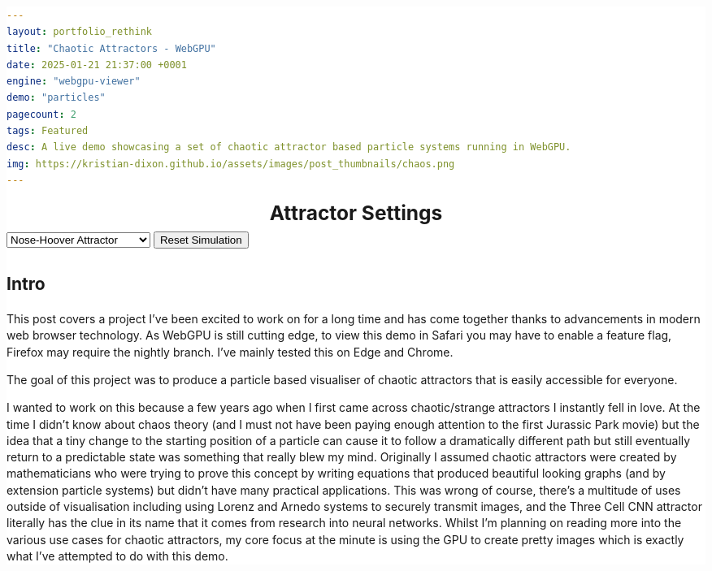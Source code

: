 ```yaml
---
layout: portfolio_rethink
title: "Chaotic Attractors - WebGPU"
date: 2025-01-21 21:37:00 +0001
engine: "webgpu-viewer"
demo: "particles"
pagecount: 2
tags: Featured
desc: A live demo showcasing a set of chaotic attractor based particle systems running in WebGPU.
img: https://kristian-dixon.github.io/assets/images/post_thumbnails/chaos.png
---
```


<div class="post_control_container">
    <p style="margin: 0px;font-weight: 700;text-align: center; font-size: 1.75rem;margin-bottom: 4px;">Attractor Settings</p>
    <select name="paint_mode" id="paint_mode" class="in-post-inputfield" data-cmd-call='ChangeComputeProgram'>
        <option value="Nose-Hoover Attractor">Nose-Hoover Attractor</option>
        <option value="Three Cell CNN Attractor">Three Cell CNN Attractor</option>
        <option value="Aizawa Attractor">Langford Attractor</option>
        <option value="Arneodo Attractor">Arneodo Attractor</option>
        <option value="Bouali Attractor">Bouali Attractor</option>
        <option value="Burke-Shaw Attractor">Burke-Shaw Attractor</option>
        <option value="Chen-Celikovsky Attractor">Chen-Celikovsky Attractor</option>
        <option value="Dequan Li Attractor">Dequan Li Attractor</option>
        <option value="Halvorsen Attractor">Halvorsen Attractor</option>
        <!--<option value="Flow">Arneodo</option>-->
    </select>
    <button id="save_texture" class="in-post-button" data-cmd-call='ResetSim'> Reset Simulation </button>
</div>


<div markdown="1" class="pagnated-page-wrapper" data-page-index="0">

## Intro

This post covers a project I’ve been excited to work on for a long time and has come together thanks to advancements in modern web browser technology. As WebGPU is still cutting edge, to view this demo in Safari you may have to enable a feature flag, Firefox may require the nightly branch. I’ve mainly tested this on Edge and Chrome.

The goal of this project was to produce a particle based visualiser of chaotic attractors that is easily accessible for everyone.

I wanted to work on this because a few years ago when I first came across chaotic/strange attractors I instantly fell in love. At the time I didn’t know about chaos theory (and I must not have been paying enough attention to the first Jurassic Park movie) but the idea that a tiny change to the starting position of a particle can cause it to follow a dramatically different path but still eventually return to a predictable state was something that really blew my mind. Originally I assumed chaotic attractors were created by mathematicians who were trying to prove this concept by writing equations that produced beautiful looking graphs (and by extension particle systems) but didn’t have many practical applications. This was wrong of course, there’s a multitude of uses outside of visualisation including using Lorenz and Arnedo systems to securely transmit images, and the Three Cell CNN attractor literally has the clue in its name that it comes from research into neural networks. Whilst I’m planning on reading more into the various use cases for chaotic attractors, my core focus at the minute is using the GPU to create pretty images which is exactly what I’ve attempted to do with this demo.  
